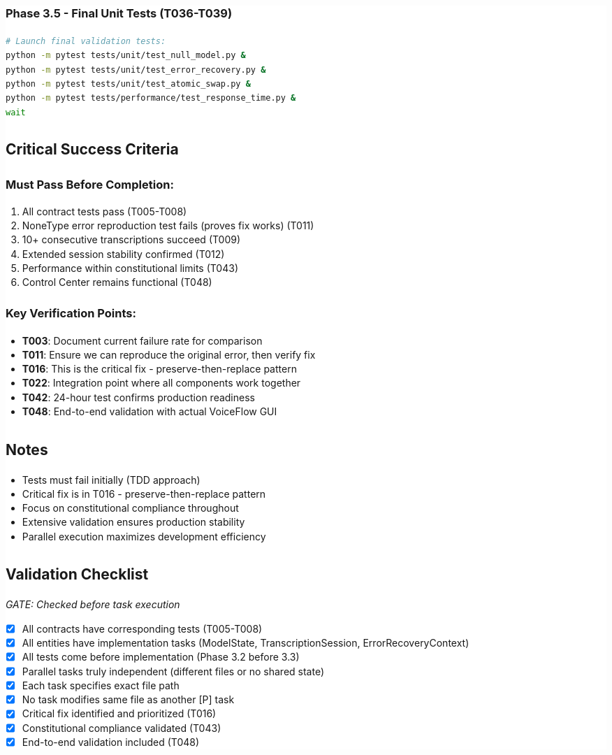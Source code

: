 ### Phase 3.5 - Final Unit Tests (T036-T039)
```bash
# Launch final validation tests:
python -m pytest tests/unit/test_null_model.py &
python -m pytest tests/unit/test_error_recovery.py &
python -m pytest tests/unit/test_atomic_swap.py &
python -m pytest tests/performance/test_response_time.py &
wait
```

## Critical Success Criteria

### Must Pass Before Completion:
1. All contract tests pass (T005-T008)
2. NoneType error reproduction test fails (proves fix works) (T011)
3. 10+ consecutive transcriptions succeed (T009)
4. Extended session stability confirmed (T012)
5. Performance within constitutional limits (T043)
6. Control Center remains functional (T048)

### Key Verification Points:
- **T003**: Document current failure rate for comparison
- **T011**: Ensure we can reproduce the original error, then verify fix
- **T016**: This is the critical fix - preserve-then-replace pattern
- **T022**: Integration point where all components work together
- **T042**: 24-hour test confirms production readiness
- **T048**: End-to-end validation with actual VoiceFlow GUI

## Notes
- Tests must fail initially (TDD approach)
- Critical fix is in T016 - preserve-then-replace pattern
- Focus on constitutional compliance throughout
- Extensive validation ensures production stability
- Parallel execution maximizes development efficiency

## Validation Checklist
*GATE: Checked before task execution*

- [x] All contracts have corresponding tests (T005-T008)
- [x] All entities have implementation tasks (ModelState, TranscriptionSession, ErrorRecoveryContext)
- [x] All tests come before implementation (Phase 3.2 before 3.3)
- [x] Parallel tasks truly independent (different files or no shared state)
- [x] Each task specifies exact file path
- [x] No task modifies same file as another [P] task
- [x] Critical fix identified and prioritized (T016)
- [x] Constitutional compliance validated (T043)
- [x] End-to-end validation included (T048)